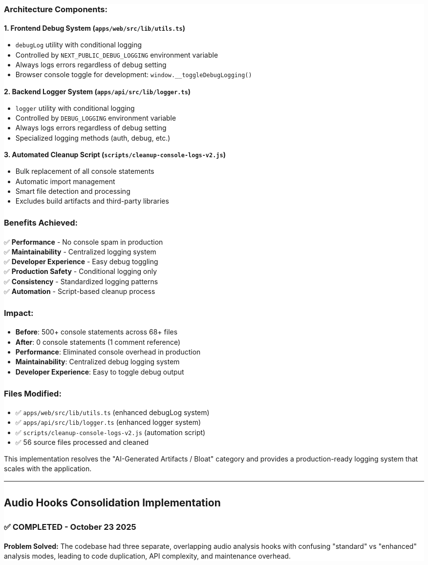 ### **Architecture Components:**

**1. Frontend Debug System (`apps/web/src/lib/utils.ts`)**
- `debugLog` utility with conditional logging
- Controlled by `NEXT_PUBLIC_DEBUG_LOGGING` environment variable
- Always logs errors regardless of debug setting
- Browser console toggle for development: `window.__toggleDebugLogging()`

**2. Backend Logger System (`apps/api/src/lib/logger.ts`)**
- `logger` utility with conditional logging
- Controlled by `DEBUG_LOGGING` environment variable
- Always logs errors regardless of debug setting
- Specialized logging methods (auth, debug, etc.)

**3. Automated Cleanup Script (`scripts/cleanup-console-logs-v2.js`)**
- Bulk replacement of all console statements
- Automatic import management
- Smart file detection and processing
- Excludes build artifacts and third-party libraries

### **Benefits Achieved:**

✅ **Performance** - No console spam in production  
✅ **Maintainability** - Centralized logging system  
✅ **Developer Experience** - Easy debug toggling  
✅ **Production Safety** - Conditional logging only  
✅ **Consistency** - Standardized logging patterns  
✅ **Automation** - Script-based cleanup process  

### **Impact:**
- **Before**: 500+ console statements across 68+ files
- **After**: 0 console statements (1 comment reference)
- **Performance**: Eliminated console overhead in production
- **Maintainability**: Centralized debug logging system
- **Developer Experience**: Easy to toggle debug output

### **Files Modified:**
- ✅ `apps/web/src/lib/utils.ts` (enhanced debugLog system)
- ✅ `apps/api/src/lib/logger.ts` (enhanced logger system)
- ✅ `scripts/cleanup-console-logs-v2.js` (automation script)
- ✅ 56 source files processed and cleaned

This implementation resolves the "AI-Generated Artifacts / Bloat" category and provides a production-ready logging system that scales with the application.

---

## Audio Hooks Consolidation Implementation

### ✅ **COMPLETED** - October 23 2025

**Problem Solved:**
The codebase had three separate, overlapping audio analysis hooks with confusing "standard" vs "enhanced" analysis modes, leading to code duplication, API complexity, and maintenance overhead.
